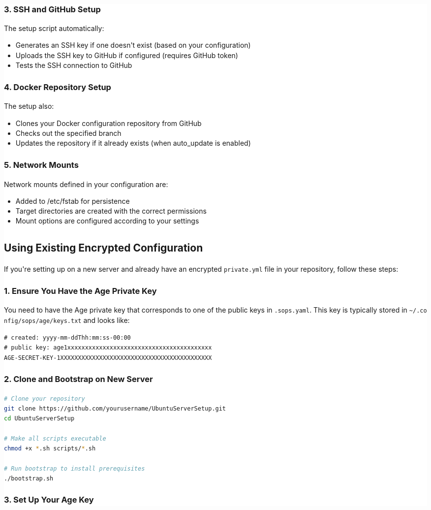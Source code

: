 ### 3. SSH and GitHub Setup

The setup script automatically:
- Generates an SSH key if one doesn't exist (based on your configuration)
- Uploads the SSH key to GitHub if configured (requires GitHub token)
- Tests the SSH connection to GitHub

### 4. Docker Repository Setup

The setup also:
- Clones your Docker configuration repository from GitHub
- Checks out the specified branch
- Updates the repository if it already exists (when auto_update is enabled)

### 5. Network Mounts

Network mounts defined in your configuration are:
- Added to /etc/fstab for persistence
- Target directories are created with the correct permissions
- Mount options are configured according to your settings

## Using Existing Encrypted Configuration

If you're setting up on a new server and already have an encrypted `private.yml` file in your repository, follow these steps:

### 1. Ensure You Have the Age Private Key

You need to have the Age private key that corresponds to one of the public keys in `.sops.yaml`. This key is typically stored in `~/.config/sops/age/keys.txt` and looks like:

```
# created: yyyy-mm-ddThh:mm:ss-00:00
# public key: age1xxxxxxxxxxxxxxxxxxxxxxxxxxxxxxxxxxxxxxxxx
AGE-SECRET-KEY-1XXXXXXXXXXXXXXXXXXXXXXXXXXXXXXXXXXXXXXXXXXX
```

### 2. Clone and Bootstrap on New Server

```bash
# Clone your repository
git clone https://github.com/yourusername/UbuntuServerSetup.git
cd UbuntuServerSetup

# Make all scripts executable
chmod +x *.sh scripts/*.sh

# Run bootstrap to install prerequisites
./bootstrap.sh
```

### 3. Set Up Your Age Key
